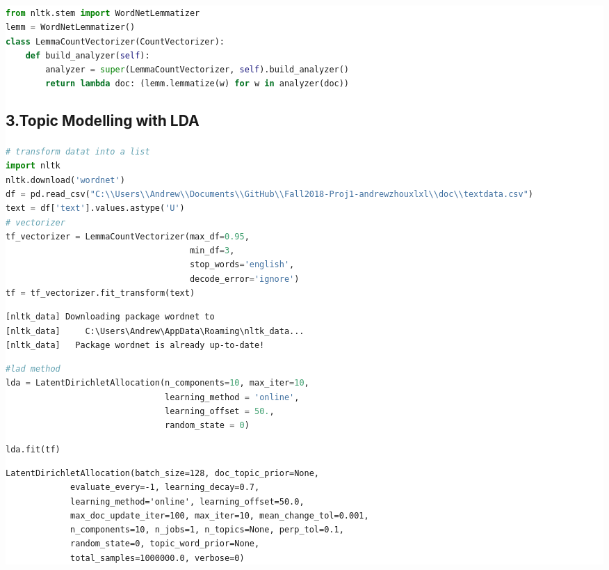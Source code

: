 
```python
from nltk.stem import WordNetLemmatizer
lemm = WordNetLemmatizer()
class LemmaCountVectorizer(CountVectorizer):
    def build_analyzer(self):
        analyzer = super(LemmaCountVectorizer, self).build_analyzer()
        return lambda doc: (lemm.lemmatize(w) for w in analyzer(doc))
```

## 3.Topic Modelling with LDA


```python
# transform datat into a list
import nltk
nltk.download('wordnet')
df = pd.read_csv("C:\\Users\\Andrew\\Documents\\GitHub\\Fall2018-Proj1-andrewzhouxlxl\\doc\\textdata.csv")
text = df['text'].values.astype('U')
# vectorizer
tf_vectorizer = LemmaCountVectorizer(max_df=0.95, 
                                     min_df=3,
                                     stop_words='english',
                                     decode_error='ignore')
tf = tf_vectorizer.fit_transform(text)
```

    [nltk_data] Downloading package wordnet to
    [nltk_data]     C:\Users\Andrew\AppData\Roaming\nltk_data...
    [nltk_data]   Package wordnet is already up-to-date!
    


```python
#lad method
lda = LatentDirichletAllocation(n_components=10, max_iter=10,
                                learning_method = 'online',
                                learning_offset = 50.,
                                random_state = 0)
```


```python
lda.fit(tf)
```




    LatentDirichletAllocation(batch_size=128, doc_topic_prior=None,
                 evaluate_every=-1, learning_decay=0.7,
                 learning_method='online', learning_offset=50.0,
                 max_doc_update_iter=100, max_iter=10, mean_change_tol=0.001,
                 n_components=10, n_jobs=1, n_topics=None, perp_tol=0.1,
                 random_state=0, topic_word_prior=None,
                 total_samples=1000000.0, verbose=0)
